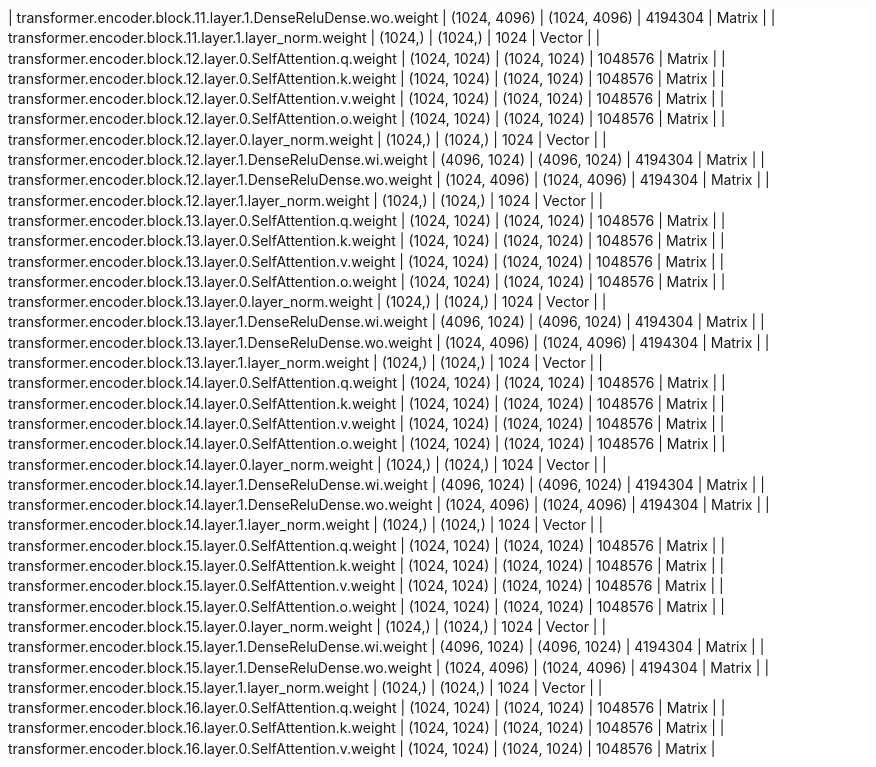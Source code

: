 | transformer.encoder.block.11.layer.1.DenseReluDense.wo.weight | (1024, 4096) | (1024, 4096) | 4194304 | Matrix |
| transformer.encoder.block.11.layer.1.layer_norm.weight | (1024,) | (1024,) | 1024 | Vector |
| transformer.encoder.block.12.layer.0.SelfAttention.q.weight | (1024, 1024) | (1024, 1024) | 1048576 | Matrix |
| transformer.encoder.block.12.layer.0.SelfAttention.k.weight | (1024, 1024) | (1024, 1024) | 1048576 | Matrix |
| transformer.encoder.block.12.layer.0.SelfAttention.v.weight | (1024, 1024) | (1024, 1024) | 1048576 | Matrix |
| transformer.encoder.block.12.layer.0.SelfAttention.o.weight | (1024, 1024) | (1024, 1024) | 1048576 | Matrix |
| transformer.encoder.block.12.layer.0.layer_norm.weight | (1024,) | (1024,) | 1024 | Vector |
| transformer.encoder.block.12.layer.1.DenseReluDense.wi.weight | (4096, 1024) | (4096, 1024) | 4194304 | Matrix |
| transformer.encoder.block.12.layer.1.DenseReluDense.wo.weight | (1024, 4096) | (1024, 4096) | 4194304 | Matrix |
| transformer.encoder.block.12.layer.1.layer_norm.weight | (1024,) | (1024,) | 1024 | Vector |
| transformer.encoder.block.13.layer.0.SelfAttention.q.weight | (1024, 1024) | (1024, 1024) | 1048576 | Matrix |
| transformer.encoder.block.13.layer.0.SelfAttention.k.weight | (1024, 1024) | (1024, 1024) | 1048576 | Matrix |
| transformer.encoder.block.13.layer.0.SelfAttention.v.weight | (1024, 1024) | (1024, 1024) | 1048576 | Matrix |
| transformer.encoder.block.13.layer.0.SelfAttention.o.weight | (1024, 1024) | (1024, 1024) | 1048576 | Matrix |
| transformer.encoder.block.13.layer.0.layer_norm.weight | (1024,) | (1024,) | 1024 | Vector |
| transformer.encoder.block.13.layer.1.DenseReluDense.wi.weight | (4096, 1024) | (4096, 1024) | 4194304 | Matrix |
| transformer.encoder.block.13.layer.1.DenseReluDense.wo.weight | (1024, 4096) | (1024, 4096) | 4194304 | Matrix |
| transformer.encoder.block.13.layer.1.layer_norm.weight | (1024,) | (1024,) | 1024 | Vector |
| transformer.encoder.block.14.layer.0.SelfAttention.q.weight | (1024, 1024) | (1024, 1024) | 1048576 | Matrix |
| transformer.encoder.block.14.layer.0.SelfAttention.k.weight | (1024, 1024) | (1024, 1024) | 1048576 | Matrix |
| transformer.encoder.block.14.layer.0.SelfAttention.v.weight | (1024, 1024) | (1024, 1024) | 1048576 | Matrix |
| transformer.encoder.block.14.layer.0.SelfAttention.o.weight | (1024, 1024) | (1024, 1024) | 1048576 | Matrix |
| transformer.encoder.block.14.layer.0.layer_norm.weight | (1024,) | (1024,) | 1024 | Vector |
| transformer.encoder.block.14.layer.1.DenseReluDense.wi.weight | (4096, 1024) | (4096, 1024) | 4194304 | Matrix |
| transformer.encoder.block.14.layer.1.DenseReluDense.wo.weight | (1024, 4096) | (1024, 4096) | 4194304 | Matrix |
| transformer.encoder.block.14.layer.1.layer_norm.weight | (1024,) | (1024,) | 1024 | Vector |
| transformer.encoder.block.15.layer.0.SelfAttention.q.weight | (1024, 1024) | (1024, 1024) | 1048576 | Matrix |
| transformer.encoder.block.15.layer.0.SelfAttention.k.weight | (1024, 1024) | (1024, 1024) | 1048576 | Matrix |
| transformer.encoder.block.15.layer.0.SelfAttention.v.weight | (1024, 1024) | (1024, 1024) | 1048576 | Matrix |
| transformer.encoder.block.15.layer.0.SelfAttention.o.weight | (1024, 1024) | (1024, 1024) | 1048576 | Matrix |
| transformer.encoder.block.15.layer.0.layer_norm.weight | (1024,) | (1024,) | 1024 | Vector |
| transformer.encoder.block.15.layer.1.DenseReluDense.wi.weight | (4096, 1024) | (4096, 1024) | 4194304 | Matrix |
| transformer.encoder.block.15.layer.1.DenseReluDense.wo.weight | (1024, 4096) | (1024, 4096) | 4194304 | Matrix |
| transformer.encoder.block.15.layer.1.layer_norm.weight | (1024,) | (1024,) | 1024 | Vector |
| transformer.encoder.block.16.layer.0.SelfAttention.q.weight | (1024, 1024) | (1024, 1024) | 1048576 | Matrix |
| transformer.encoder.block.16.layer.0.SelfAttention.k.weight | (1024, 1024) | (1024, 1024) | 1048576 | Matrix |
| transformer.encoder.block.16.layer.0.SelfAttention.v.weight | (1024, 1024) | (1024, 1024) | 1048576 | Matrix |